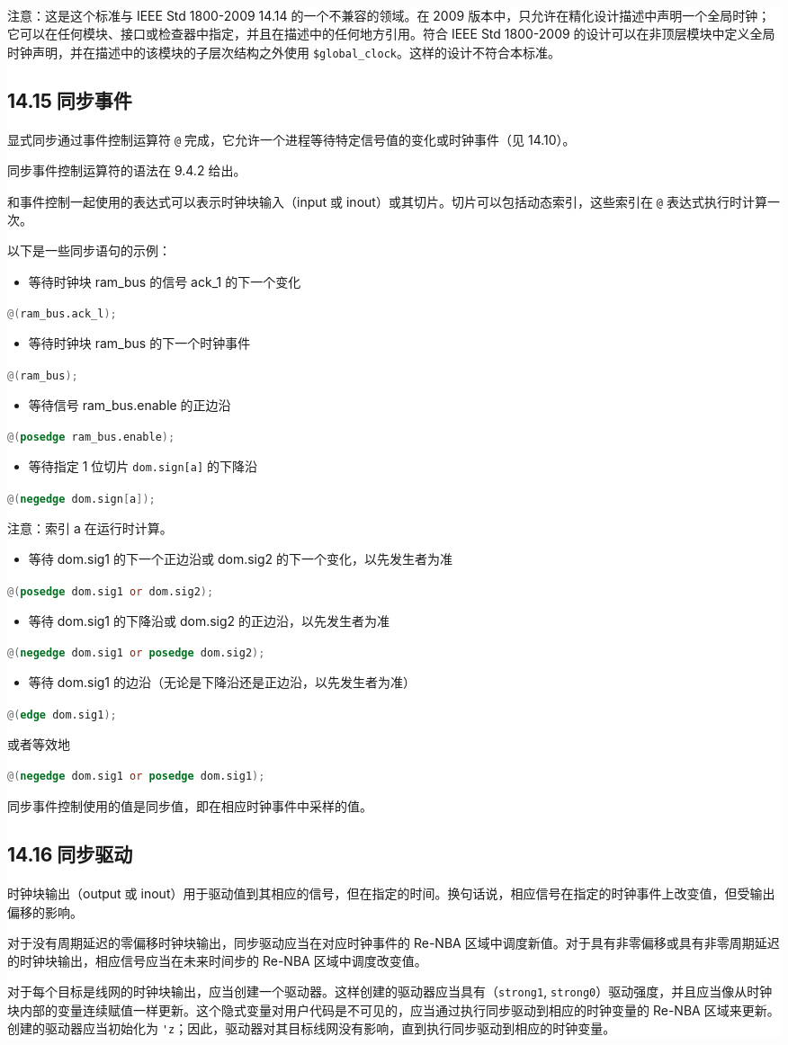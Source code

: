 注意：这是这个标准与 IEEE Std 1800-2009 14.14 的一个不兼容的领域。在 2009 版本中，只允许在精化设计描述中声明一个全局时钟；它可以在任何模块、接口或检查器中指定，并且在描述中的任何地方引用。符合 IEEE Std 1800-2009 的设计可以在非顶层模块中定义全局时钟声明，并在描述中的该模块的子层次结构之外使用 `$global_clock`。这样的设计不符合本标准。

## 14.15 同步事件
显式同步通过事件控制运算符 `@` 完成，它允许一个进程等待特定信号值的变化或时钟事件（见 14.10）。

同步事件控制运算符的语法在 9.4.2 给出。

和事件控制一起使用的表达式可以表示时钟块输入（input 或 inout）或其切片。切片可以包括动态索引，这些索引在 `@` 表达式执行时计算一次。

以下是一些同步语句的示例：
 - 等待时钟块 ram_bus 的信号 ack_1 的下一个变化
```verilog
@(ram_bus.ack_l);
```
 - 等待时钟块 ram_bus 的下一个时钟事件
```verilog
@(ram_bus);
```
 - 等待信号 ram_bus.enable 的正边沿
```verilog
@(posedge ram_bus.enable);
```
 - 等待指定 1 位切片 `dom.sign[a]` 的下降沿
```verilog
@(negedge dom.sign[a]);
```
注意：索引 a 在运行时计算。
 - 等待 dom.sig1 的下一个正边沿或 dom.sig2 的下一个变化，以先发生者为准
```verilog
@(posedge dom.sig1 or dom.sig2);
```
 - 等待 dom.sig1 的下降沿或 dom.sig2 的正边沿，以先发生者为准
```verilog
@(negedge dom.sig1 or posedge dom.sig2);
```
 - 等待 dom.sig1 的边沿（无论是下降沿还是正边沿，以先发生者为准）
```verilog
@(edge dom.sig1);
```

或者等效地
```verilog
@(negedge dom.sig1 or posedge dom.sig1);
```

同步事件控制使用的值是同步值，即在相应时钟事件中采样的值。

## 14.16 同步驱动
时钟块输出（output 或 inout）用于驱动值到其相应的信号，但在指定的时间。换句话说，相应信号在指定的时钟事件上改变值，但受输出偏移的影响。

对于没有周期延迟的零偏移时钟块输出，同步驱动应当在对应时钟事件的 Re-NBA 区域中调度新值。对于具有非零偏移或具有非零周期延迟的时钟块输出，相应信号应当在未来时间步的 Re-NBA 区域中调度改变值。

对于每个目标是线网的时钟块输出，应当创建一个驱动器。这样创建的驱动器应当具有（`strong1`, `strong0`）驱动强度，并且应当像从时钟块内部的变量连续赋值一样更新。这个隐式变量对用户代码是不可见的，应当通过执行同步驱动到相应的时钟变量的 Re-NBA 区域来更新。创建的驱动器应当初始化为 `'z`；因此，驱动器对其目标线网没有影响，直到执行同步驱动到相应的时钟变量。
